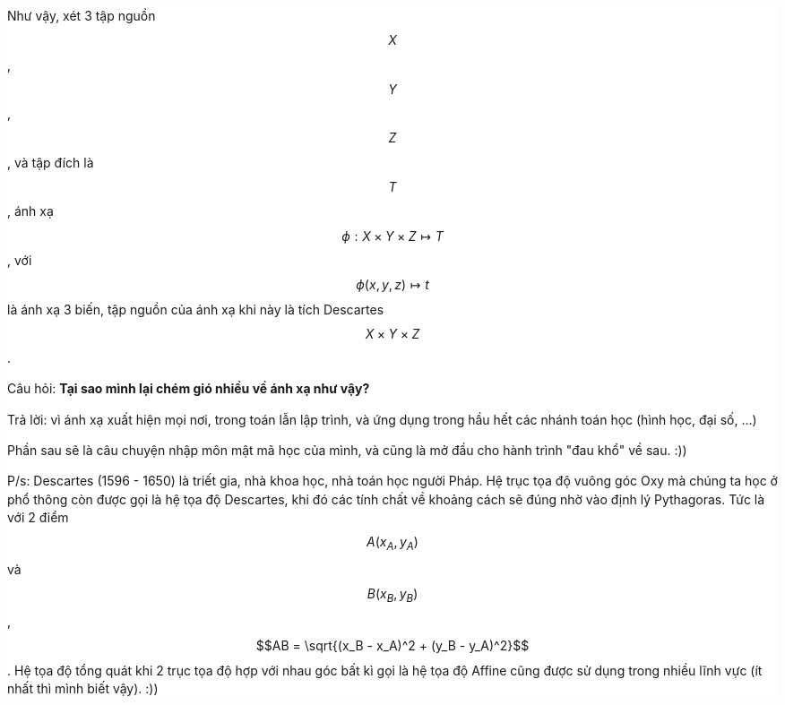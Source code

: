 Như vậy, xét 3 tập nguồn $$X$$, $$Y$$, $$Z$$, và tập đích là $$T$$, ánh xạ $$\phi : X \times Y \times Z \mapsto T$$, với $$\phi(x, y, z) \mapsto t$$ là ánh xạ 3 biến, tập nguồn của ánh xạ khi này là tích Descartes $$X \times Y \times Z$$.

Câu hỏi: **Tại sao mình lại chém gió nhiều về ánh xạ như vậy?**

Trả lời: vì ánh xạ xuất hiện mọi nơi, trong toán lẫn lập trình, và ứng dụng trong hầu hết các nhánh toán học (hình học, đại số, ...)

Phần sau sẽ là câu chuyện nhập môn mật mã học của mình, và cũng là mở đầu cho hành trình "đau khổ" về sau. :))

P/s: Descartes (1596 - 1650) là triết gia, nhà khoa học, nhà toán học người Pháp. Hệ trục tọa độ vuông góc Oxy mà chúng ta học ở phổ thông còn được gọi là hệ tọa độ Descartes, khi đó các tính chất về khoảng cách sẽ đúng nhờ vào định lý Pythagoras. Tức là với 2 điểm $$A(x_A, y_A)$$ và $$B(x_B, y_B)$$, $$AB = \sqrt{(x_B - x_A)^2 + (y_B - y_A)^2}$$. Hệ tọa độ tổng quát khi 2 trục tọa độ hợp với nhau góc bất kì gọi là hệ tọa độ Affine cũng được sử dụng trong nhiều lĩnh vực (ít nhất thì mình biết vậy). :))